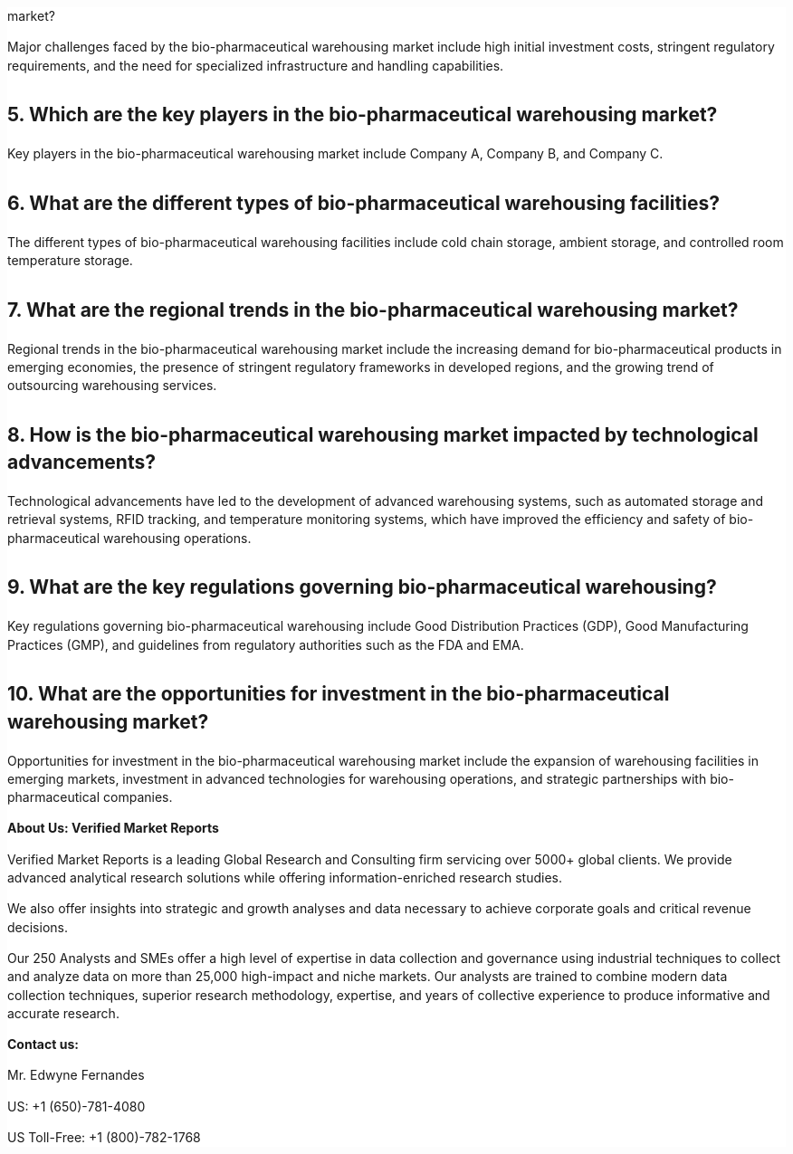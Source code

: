 market?</h2><p>Major challenges faced by the bio-pharmaceutical warehousing market include high initial investment costs, stringent regulatory requirements, and the need for specialized infrastructure and handling capabilities.</p><h2>5. Which are the key players in the bio-pharmaceutical warehousing market?</h2><p>Key players in the bio-pharmaceutical warehousing market include Company A, Company B, and Company C.</p><h2>6. What are the different types of bio-pharmaceutical warehousing facilities?</h2><p>The different types of bio-pharmaceutical warehousing facilities include cold chain storage, ambient storage, and controlled room temperature storage.</p><h2>7. What are the regional trends in the bio-pharmaceutical warehousing market?</h2><p>Regional trends in the bio-pharmaceutical warehousing market include the increasing demand for bio-pharmaceutical products in emerging economies, the presence of stringent regulatory frameworks in developed regions, and the growing trend of outsourcing warehousing services.</p><h2>8. How is the bio-pharmaceutical warehousing market impacted by technological advancements?</h2><p>Technological advancements have led to the development of advanced warehousing systems, such as automated storage and retrieval systems, RFID tracking, and temperature monitoring systems, which have improved the efficiency and safety of bio-pharmaceutical warehousing operations.</p><h2>9. What are the key regulations governing bio-pharmaceutical warehousing?</h2><p>Key regulations governing bio-pharmaceutical warehousing include Good Distribution Practices (GDP), Good Manufacturing Practices (GMP), and guidelines from regulatory authorities such as the FDA and EMA.</p><h2>10. What are the opportunities for investment in the bio-pharmaceutical warehousing market?</h2><p>Opportunities for investment in the bio-pharmaceutical warehousing market include the expansion of warehousing facilities in emerging markets, investment in advanced technologies for warehousing operations, and strategic partnerships with bio-pharmaceutical companies.</p></body></html></h3><p id="" class=""><strong>About Us: Verified Market Reports</strong></p><p id="" class="">Verified Market Reports is a leading Global Research and Consulting firm servicing over 5000+ global clients. We provide advanced analytical research solutions while offering information-enriched research studies.</p><p id="" class="">We also offer insights into strategic and growth analyses and data necessary to achieve corporate goals and critical revenue decisions.</p><p id="" class="">Our 250 Analysts and SMEs offer a high level of expertise in data collection and governance using industrial techniques to collect and analyze data on more than 25,000 high-impact and niche markets. Our analysts are trained to combine modern data collection techniques, superior research methodology, expertise, and years of collective experience to produce informative and accurate research.</p><p id="" class=""><strong>Contact us:</strong></p><p id="" class="">Mr. Edwyne Fernandes</p><p id="" class="">US: +1 (650)-781-4080</p><p id="" class="">US Toll-Free: +1 (800)-782-1768</p>
